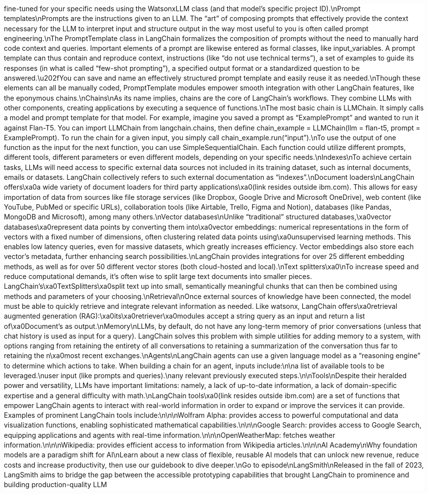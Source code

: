 fine-tuned for your specific needs using the WatsonxLLM class (and that model’s specific project ID).\nPrompt templates\nPrompts are the instructions given to an LLM. The “art” of composing prompts that effectively provide the context necessary for the LLM to interpret input and structure output in the way most useful to you is often called prompt engineering.\nThe PromptTemplate class in LangChain formalizes the composition of prompts without the need to manually hard code context and queries. Important elements of a prompt are likewise entered as formal classes, like input_variables. A prompt template can thus contain and reproduce context, instructions (like “do not use technical terms”), a set of examples to guide its responses (in what is called “few-shot prompting”), a specified output format or a standardized question to be answered.\u202fYou can save and name an effectively structured prompt template and easily reuse it as needed.\nThough these elements can all be manually coded, PromptTemplate modules empower smooth integration with other LangChain features, like the eponymous chains.\nChains\nAs its name implies, chains are the core of LangChain’s workflows. They combine LLMs with other components, creating applications by executing a sequence of functions.\nThe most basic chain is LLMChain. It simply calls a model and prompt template for that model. For example, imagine you saved a prompt as “ExamplePrompt” and wanted to run it against Flan-T5. You can import LLMChain from langchain.chains, then define chain_example = LLMChain(llm = flan-t5, prompt = ExamplePrompt). To run the chain for a given input, you simply call chain_example.run(“input”).\nTo use the output of one function as the input for the next function, you can use SimpleSequentialChain. Each function could utilize different prompts, different tools, different parameters or even different models, depending on your specific needs.\nIndexes\nTo achieve certain tasks, LLMs will need access to specific external data sources not included in its training dataset, such as internal documents, emails or datasets. LangChain collectively refers to such external documentation as “indexes”.\nDocument loaders\nLangChain offers\xa0a wide variety of document loaders for third party applications\xa0(link resides outside ibm.com). This allows for easy importation of data from sources like file storage services (like Dropbox, Google Drive and Microsoft OneDrive), web content (like YouTube, PubMed or specific URLs), collaboration tools (like Airtable, Trello, Figma and Notion), databases (like Pandas, MongoDB and Microsoft), among many others.\nVector databases\nUnlike “traditional” structured databases,\xa0vector databases\xa0represent data points by converting them into\xa0vector embeddings: numerical representations in the form of vectors with a fixed number of dimensions, often clustering related data points using\xa0unsupervised learning methods. This enables low latency queries, even for massive datasets, which greatly increases efficiency. Vector embeddings also store each vector’s metadata, further enhancing search possibilities.\nLangChain provides integrations for over 25 different embedding methods, as well as for over 50 different vector stores (both cloud-hosted and local).\nText splitters\xa0\nTo increase speed and reduce computational demands, it’s often wise to split large text documents into smaller pieces. LangChain’s\xa0TextSplitters\xa0split text up into small, semantically meaningful chunks that can then be combined using methods and parameters of your choosing.\nRetrieval\nOnce external sources of knowledge have been connected, the model must be able to quickly retrieve and integrate relevant information as needed. Like watsonx, LangChain offers\xa0retrieval augmented generation (RAG):\xa0its\xa0retriever\xa0modules accept a string query as an input and return a list of\xa0Document’s as output.\nMemory\nLLMs, by default, do not have any long-term memory of prior conversations (unless that chat history is used as input for a query). LangChain solves this problem with simple utilities for adding memory to a system, with options ranging from retaining the entirety of all conversations to retaining a summarization of the conversation thus far to retaining the n\xa0most recent exchanges.\nAgents\nLangChain agents can use a given language model as a “reasoning engine” to determine which actions to take. When building a chain for an agent, inputs include:\n\na list of available tools to be leveraged.\nuser input (like prompts and queries).\nany relevant previously executed steps.\n\nTools\nDespite their heralded power and versatility, LLMs have important limitations: namely, a lack of up-to-date information, a lack of domain-specific expertise and a general difficulty with math.\nLangChain tools\xa0(link resides outside ibm.com) are a set of functions that empower LangChain agents to interact with real-world information in order to expand or improve the services it can provide. Examples of prominent LangChain tools include:\n\n\nWolfram Alpha: provides access to powerful computational and data visualization functions, enabling sophisticated mathematical capabilities.\n\n\nGoogle Search: provides access to Google Search, equipping applications and agents with real-time information.\n\n\nOpenWeatherMap: fetches weather information.\n\n\nWikipedia: provides efficient access to information from Wikipedia articles.\n\n\nAI Academy\nWhy foundation models are a paradigm shift for AI\nLearn about a new class of flexible, reusable AI models that can unlock new revenue, reduce costs and increase productivity, then use our guidebook to dive deeper.\nGo to episode\nLangSmith\nReleased in the fall of 2023, LangSmith aims to bridge the gap between the accessible prototyping capabilities that brought LangChain to prominence and building production-quality LLM